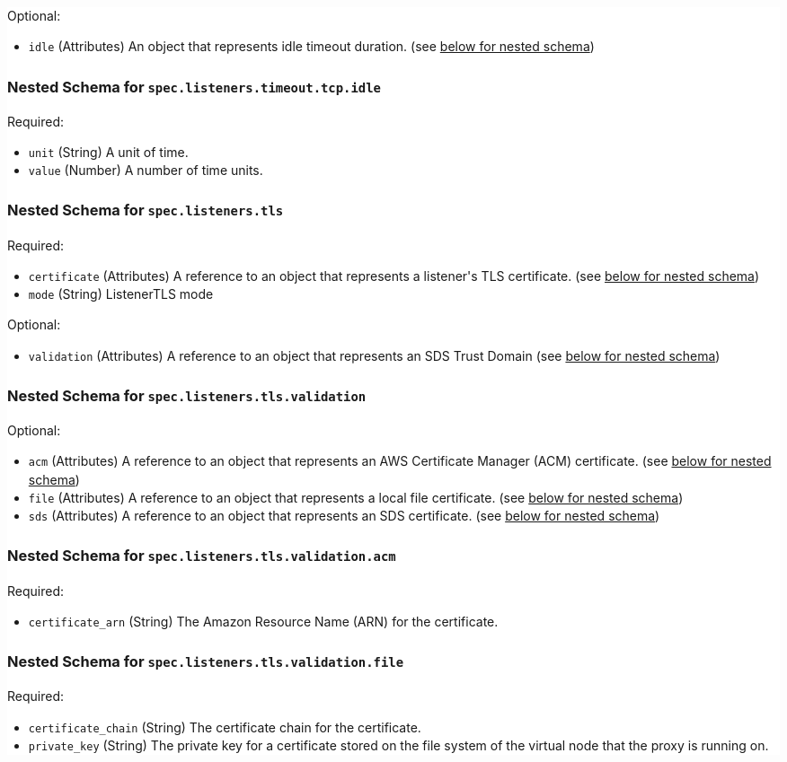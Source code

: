 Optional:

- `idle` (Attributes) An object that represents idle timeout duration. (see [below for nested schema](#nestedatt--spec--listeners--timeout--tcp--idle))

<a id="nestedatt--spec--listeners--timeout--tcp--idle"></a>
### Nested Schema for `spec.listeners.timeout.tcp.idle`

Required:

- `unit` (String) A unit of time.
- `value` (Number) A number of time units.




<a id="nestedatt--spec--listeners--tls"></a>
### Nested Schema for `spec.listeners.tls`

Required:

- `certificate` (Attributes) A reference to an object that represents a listener's TLS certificate. (see [below for nested schema](#nestedatt--spec--listeners--tls--certificate))
- `mode` (String) ListenerTLS mode

Optional:

- `validation` (Attributes) A reference to an object that represents an SDS Trust Domain (see [below for nested schema](#nestedatt--spec--listeners--tls--validation))

<a id="nestedatt--spec--listeners--tls--certificate"></a>
### Nested Schema for `spec.listeners.tls.validation`

Optional:

- `acm` (Attributes) A reference to an object that represents an AWS Certificate Manager (ACM) certificate. (see [below for nested schema](#nestedatt--spec--listeners--tls--validation--acm))
- `file` (Attributes) A reference to an object that represents a local file certificate. (see [below for nested schema](#nestedatt--spec--listeners--tls--validation--file))
- `sds` (Attributes) A reference to an object that represents an SDS certificate. (see [below for nested schema](#nestedatt--spec--listeners--tls--validation--sds))

<a id="nestedatt--spec--listeners--tls--validation--acm"></a>
### Nested Schema for `spec.listeners.tls.validation.acm`

Required:

- `certificate_arn` (String) The Amazon Resource Name (ARN) for the certificate.


<a id="nestedatt--spec--listeners--tls--validation--file"></a>
### Nested Schema for `spec.listeners.tls.validation.file`

Required:

- `certificate_chain` (String) The certificate chain for the certificate.
- `private_key` (String) The private key for a certificate stored on the file system of the virtual node that the proxy is running on.
